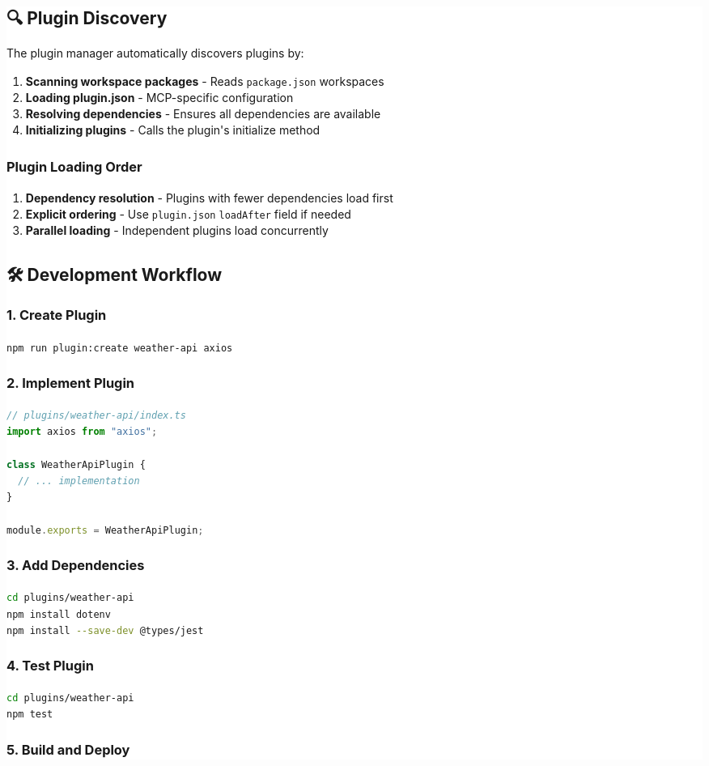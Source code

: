 ## 🔍 **Plugin Discovery**

The plugin manager automatically discovers plugins by:

1. **Scanning workspace packages** - Reads `package.json` workspaces
2. **Loading plugin.json** - MCP-specific configuration
3. **Resolving dependencies** - Ensures all dependencies are available
4. **Initializing plugins** - Calls the plugin's initialize method

### Plugin Loading Order

1. **Dependency resolution** - Plugins with fewer dependencies load first
2. **Explicit ordering** - Use `plugin.json` `loadAfter` field if needed
3. **Parallel loading** - Independent plugins load concurrently

## 🛠️ **Development Workflow**

### 1. Create Plugin

```bash
npm run plugin:create weather-api axios
```

### 2. Implement Plugin

```typescript
// plugins/weather-api/index.ts
import axios from "axios";

class WeatherApiPlugin {
  // ... implementation
}

module.exports = WeatherApiPlugin;
```

### 3. Add Dependencies

```bash
cd plugins/weather-api
npm install dotenv
npm install --save-dev @types/jest
```

### 4. Test Plugin

```bash
cd plugins/weather-api
npm test
```

### 5. Build and Deploy
